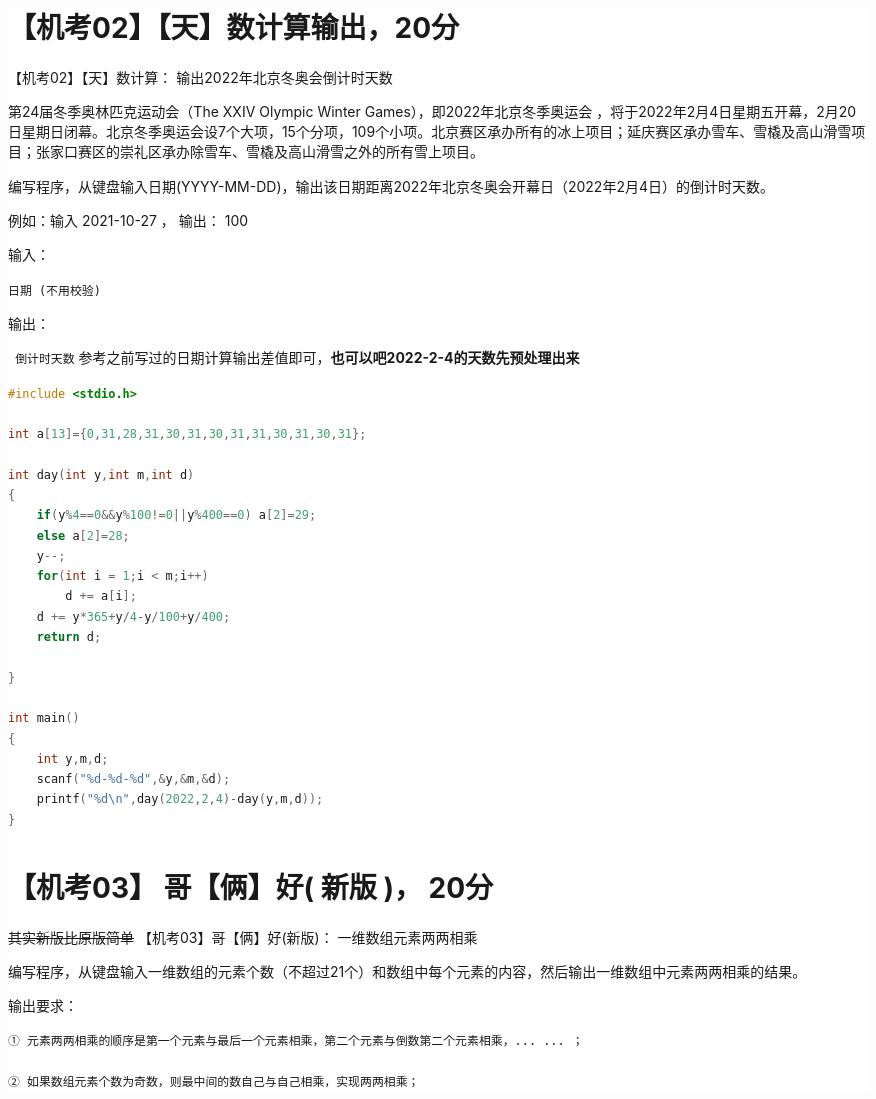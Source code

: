 # 【机考02】【天】数计算输出，20分
【机考02】【天】数计算： 输出2022年北京冬奥会倒计时天数

第24届冬季奥林匹克运动会（The XXIV Olympic Winter Games），即2022年北京冬季奥运会  ，将于2022年2月4日星期五开幕，2月20日星期日闭幕。北京冬季奥运会设7个大项，15个分项，109个小项。北京赛区承办所有的冰上项目；延庆赛区承办雪车、雪橇及高山滑雪项目；张家口赛区的崇礼区承办除雪车、雪橇及高山滑雪之外的所有雪上项目。

编写程序，从键盘输入日期(YYYY-MM-DD)，输出该日期距离2022年北京冬奥会开幕日（2022年2月4日）的倒计时天数。

例如：输入 2021-10-27 ， 输出： 100

输入：

`日期 (不用校验)`

输出：

` 倒计时天数`
参考之前写过的日期计算输出差值即可，**也可以吧2022-2-4的天数先预处理出来**
```c
#include <stdio.h>

int a[13]={0,31,28,31,30,31,30,31,31,30,31,30,31};

int day(int y,int m,int d)
{
	if(y%4==0&&y%100!=0||y%400==0) a[2]=29;
	else a[2]=28;
	y--;
	for(int i = 1;i < m;i++)
		d += a[i];
	d += y*365+y/4-y/100+y/400;
	return d;
	
}

int main()
{
	int y,m,d;
	scanf("%d-%d-%d",&y,&m,&d);
	printf("%d\n",day(2022,2,4)-day(y,m,d));
}
```

# 【机考03】 哥【俩】好( 新版 )， 20分
~~其实新版比原版简单~~ 
【机考03】哥【俩】好(新版)： 一维数组元素两两相乘

编写程序，从键盘输入一维数组的元素个数（不超过21个）和数组中每个元素的内容，然后输出一维数组中元素两两相乘的结果。

输出要求：

    ① 元素两两相乘的顺序是第一个元素与最后一个元素相乘，第二个元素与倒数第二个元素相乘，... ... ；

    ② 如果数组元素个数为奇数，则最中间的数自己与自己相乘，实现两两相乘；
